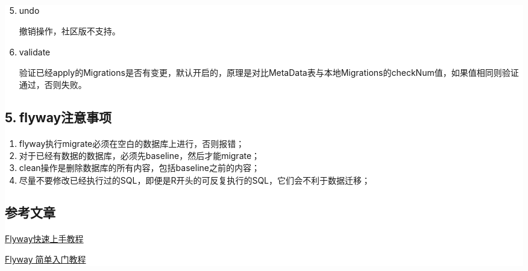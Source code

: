 5. undo

   撤销操作，社区版不支持。

6. validate

   验证已经apply的Migrations是否有变更，默认开启的，原理是对比MetaData表与本地Migrations的checkNum值，如果值相同则验证通过，否则失败。

## 5. flyway注意事项

1. flyway执行migrate必须在空白的数据库上进行，否则报错；
2. 对于已经有数据的数据库，必须先baseline，然后才能migrate；
3. clean操作是删除数据库的所有内容，包括baseline之前的内容；
4. 尽量不要修改已经执行过的SQL，即便是R开头的可反复执行的SQL，它们会不利于数据迁移；



## 参考文章

[Flyway快速上手教程](https://www.jianshu.com/p/567a8a161641)

[Flyway 简单入门教程](https://juejin.im/entry/6844903802215071758)

